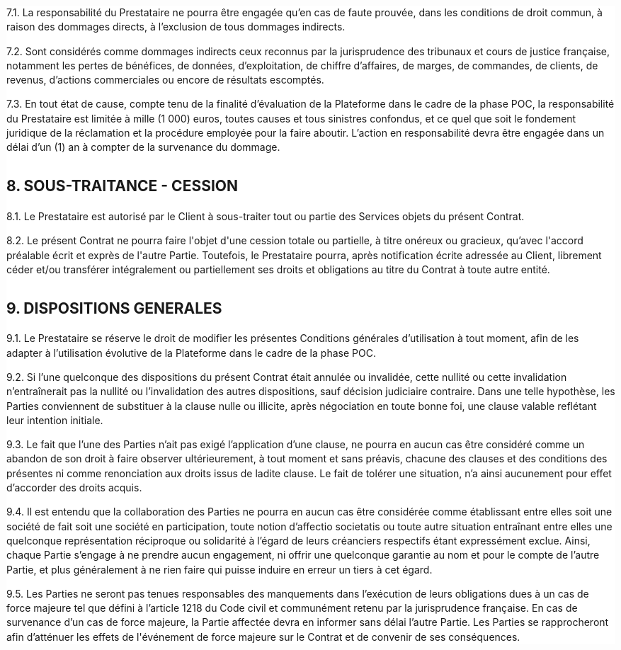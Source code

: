 7.1. La responsabilité du Prestataire ne pourra être engagée qu’en cas de faute prouvée, dans les conditions de droit commun, à raison des dommages directs, à l’exclusion de tous dommages indirects. 

7.2. Sont considérés comme dommages indirects ceux reconnus par la jurisprudence des tribunaux et cours de justice française, notamment les pertes de bénéfices, de données, d’exploitation, de chiffre d’affaires, de marges, de commandes, de clients, de revenus, d’actions commerciales ou encore de résultats escomptés. 

7.3. En tout état de cause, compte tenu de la finalité d’évaluation de la Plateforme dans le cadre de la phase POC, la responsabilité du Prestataire est limitée à mille (1 000) euros, toutes causes et tous sinistres confondus, et ce quel que soit le fondement juridique de la réclamation et la procédure employée pour la faire aboutir. L’action en responsabilité devra être engagée dans un délai d’un (1) an à compter de la survenance du dommage. 



## 8. SOUS-TRAITANCE - CESSION

8.1. Le Prestataire est autorisé par le Client à sous-traiter tout ou partie des Services objets du présent Contrat. 

8.2. Le présent Contrat ne pourra faire l'objet d'une cession totale ou partielle, à titre onéreux ou gracieux, qu’avec l'accord préalable écrit et exprès de l'autre Partie. Toutefois, le Prestataire pourra, après notification écrite adressée au Client, librement céder et/ou transférer intégralement ou partiellement ses droits et obligations au titre du Contrat à toute autre entité.



## 9. DISPOSITIONS GENERALES

9.1. Le Prestataire se réserve le droit de modifier les présentes Conditions générales d’utilisation à tout moment, afin de les adapter à l’utilisation évolutive de la Plateforme dans le cadre de la phase POC. 

9.2. Si l’une quelconque des dispositions du présent Contrat était annulée ou invalidée, cette nullité ou cette invalidation n’entraînerait pas la nullité ou l’invalidation des autres dispositions, sauf décision judiciaire contraire. Dans une telle hypothèse, les Parties conviennent de substituer à la clause nulle ou illicite, après négociation en toute bonne foi, une clause valable reflétant leur intention initiale. 

9.3. Le fait que l’une des Parties n’ait pas exigé l’application d’une clause, ne pourra en aucun cas être considéré comme un abandon de son droit à faire observer ultérieurement, à tout moment et sans préavis, chacune des clauses et des conditions des présentes ni comme renonciation aux droits issus de ladite clause. Le fait de tolérer une situation, n’a ainsi aucunement pour effet d’accorder des droits acquis.

9.4. Il est entendu que la collaboration des Parties ne pourra en aucun cas être considérée comme établissant entre elles soit une société de fait soit une société en participation, toute notion d’affectio societatis ou toute autre situation entraînant entre elles une quelconque représentation réciproque ou solidarité à l’égard de leurs créanciers respectifs étant expressément exclue. Ainsi, chaque Partie s’engage à ne prendre aucun engagement, ni offrir une quelconque garantie au nom et pour le compte de l’autre Partie, et plus généralement à ne rien faire qui puisse induire en erreur un tiers à cet égard. 

9.5. Les Parties ne seront pas tenues responsables des manquements dans l’exécution de leurs obligations dues à un cas de force majeure tel que défini à l’article 1218 du Code civil et communément retenu par la jurisprudence française. En cas de survenance d’un cas de force majeure, la Partie affectée devra en informer sans délai l’autre Partie. Les Parties se rapprocheront afin d’atténuer les effets de l'événement de force majeure sur le Contrat et de convenir de ses conséquences.
